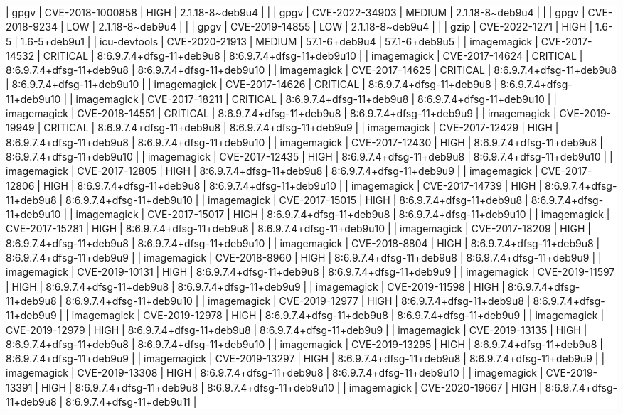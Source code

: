 | gpgv         |    CVE-2018-1000858   |   HIGH  |  2.1.18-8~deb9u4 |  |
| gpgv         |    CVE-2022-34903   |   MEDIUM  |  2.1.18-8~deb9u4 |  |
| gpgv         |    CVE-2018-9234   |   LOW  |  2.1.18-8~deb9u4 |  |
| gpgv         |    CVE-2019-14855   |   LOW  |  2.1.18-8~deb9u4 |  |
| gzip         |    CVE-2022-1271   |   HIGH  |  1.6-5 | 1.6-5+deb9u1 |
| icu-devtools         |    CVE-2020-21913   |   MEDIUM  |  57.1-6+deb9u4 | 57.1-6+deb9u5 |
| imagemagick         |    CVE-2017-14532   |   CRITICAL  |  8:6.9.7.4+dfsg-11+deb9u8 | 8:6.9.7.4+dfsg-11+deb9u10 |
| imagemagick         |    CVE-2017-14624   |   CRITICAL  |  8:6.9.7.4+dfsg-11+deb9u8 | 8:6.9.7.4+dfsg-11+deb9u10 |
| imagemagick         |    CVE-2017-14625   |   CRITICAL  |  8:6.9.7.4+dfsg-11+deb9u8 | 8:6.9.7.4+dfsg-11+deb9u10 |
| imagemagick         |    CVE-2017-14626   |   CRITICAL  |  8:6.9.7.4+dfsg-11+deb9u8 | 8:6.9.7.4+dfsg-11+deb9u10 |
| imagemagick         |    CVE-2017-18211   |   CRITICAL  |  8:6.9.7.4+dfsg-11+deb9u8 | 8:6.9.7.4+dfsg-11+deb9u10 |
| imagemagick         |    CVE-2018-14551   |   CRITICAL  |  8:6.9.7.4+dfsg-11+deb9u8 | 8:6.9.7.4+dfsg-11+deb9u9 |
| imagemagick         |    CVE-2019-19949   |   CRITICAL  |  8:6.9.7.4+dfsg-11+deb9u8 | 8:6.9.7.4+dfsg-11+deb9u9 |
| imagemagick         |    CVE-2017-12429   |   HIGH  |  8:6.9.7.4+dfsg-11+deb9u8 | 8:6.9.7.4+dfsg-11+deb9u10 |
| imagemagick         |    CVE-2017-12430   |   HIGH  |  8:6.9.7.4+dfsg-11+deb9u8 | 8:6.9.7.4+dfsg-11+deb9u10 |
| imagemagick         |    CVE-2017-12435   |   HIGH  |  8:6.9.7.4+dfsg-11+deb9u8 | 8:6.9.7.4+dfsg-11+deb9u10 |
| imagemagick         |    CVE-2017-12805   |   HIGH  |  8:6.9.7.4+dfsg-11+deb9u8 | 8:6.9.7.4+dfsg-11+deb9u9 |
| imagemagick         |    CVE-2017-12806   |   HIGH  |  8:6.9.7.4+dfsg-11+deb9u8 | 8:6.9.7.4+dfsg-11+deb9u10 |
| imagemagick         |    CVE-2017-14739   |   HIGH  |  8:6.9.7.4+dfsg-11+deb9u8 | 8:6.9.7.4+dfsg-11+deb9u10 |
| imagemagick         |    CVE-2017-15015   |   HIGH  |  8:6.9.7.4+dfsg-11+deb9u8 | 8:6.9.7.4+dfsg-11+deb9u10 |
| imagemagick         |    CVE-2017-15017   |   HIGH  |  8:6.9.7.4+dfsg-11+deb9u8 | 8:6.9.7.4+dfsg-11+deb9u10 |
| imagemagick         |    CVE-2017-15281   |   HIGH  |  8:6.9.7.4+dfsg-11+deb9u8 | 8:6.9.7.4+dfsg-11+deb9u10 |
| imagemagick         |    CVE-2017-18209   |   HIGH  |  8:6.9.7.4+dfsg-11+deb9u8 | 8:6.9.7.4+dfsg-11+deb9u10 |
| imagemagick         |    CVE-2018-8804   |   HIGH  |  8:6.9.7.4+dfsg-11+deb9u8 | 8:6.9.7.4+dfsg-11+deb9u9 |
| imagemagick         |    CVE-2018-8960   |   HIGH  |  8:6.9.7.4+dfsg-11+deb9u8 | 8:6.9.7.4+dfsg-11+deb9u9 |
| imagemagick         |    CVE-2019-10131   |   HIGH  |  8:6.9.7.4+dfsg-11+deb9u8 | 8:6.9.7.4+dfsg-11+deb9u9 |
| imagemagick         |    CVE-2019-11597   |   HIGH  |  8:6.9.7.4+dfsg-11+deb9u8 | 8:6.9.7.4+dfsg-11+deb9u9 |
| imagemagick         |    CVE-2019-11598   |   HIGH  |  8:6.9.7.4+dfsg-11+deb9u8 | 8:6.9.7.4+dfsg-11+deb9u10 |
| imagemagick         |    CVE-2019-12977   |   HIGH  |  8:6.9.7.4+dfsg-11+deb9u8 | 8:6.9.7.4+dfsg-11+deb9u9 |
| imagemagick         |    CVE-2019-12978   |   HIGH  |  8:6.9.7.4+dfsg-11+deb9u8 | 8:6.9.7.4+dfsg-11+deb9u9 |
| imagemagick         |    CVE-2019-12979   |   HIGH  |  8:6.9.7.4+dfsg-11+deb9u8 | 8:6.9.7.4+dfsg-11+deb9u9 |
| imagemagick         |    CVE-2019-13135   |   HIGH  |  8:6.9.7.4+dfsg-11+deb9u8 | 8:6.9.7.4+dfsg-11+deb9u10 |
| imagemagick         |    CVE-2019-13295   |   HIGH  |  8:6.9.7.4+dfsg-11+deb9u8 | 8:6.9.7.4+dfsg-11+deb9u9 |
| imagemagick         |    CVE-2019-13297   |   HIGH  |  8:6.9.7.4+dfsg-11+deb9u8 | 8:6.9.7.4+dfsg-11+deb9u9 |
| imagemagick         |    CVE-2019-13308   |   HIGH  |  8:6.9.7.4+dfsg-11+deb9u8 | 8:6.9.7.4+dfsg-11+deb9u10 |
| imagemagick         |    CVE-2019-13391   |   HIGH  |  8:6.9.7.4+dfsg-11+deb9u8 | 8:6.9.7.4+dfsg-11+deb9u10 |
| imagemagick         |    CVE-2020-19667   |   HIGH  |  8:6.9.7.4+dfsg-11+deb9u8 | 8:6.9.7.4+dfsg-11+deb9u11 |